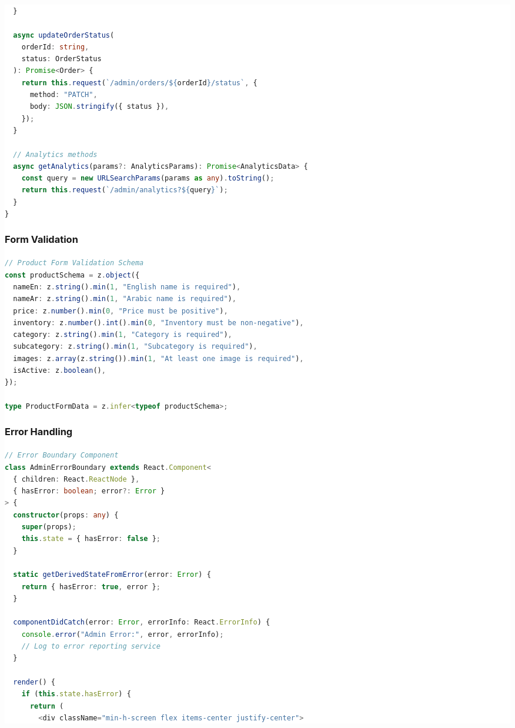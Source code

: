 ```typescript
  }

  async updateOrderStatus(
    orderId: string,
    status: OrderStatus
  ): Promise<Order> {
    return this.request(`/admin/orders/${orderId}/status`, {
      method: "PATCH",
      body: JSON.stringify({ status }),
    });
  }

  // Analytics methods
  async getAnalytics(params?: AnalyticsParams): Promise<AnalyticsData> {
    const query = new URLSearchParams(params as any).toString();
    return this.request(`/admin/analytics?${query}`);
  }
}
```

### **Form Validation**

```typescript
// Product Form Validation Schema
const productSchema = z.object({
  nameEn: z.string().min(1, "English name is required"),
  nameAr: z.string().min(1, "Arabic name is required"),
  price: z.number().min(0, "Price must be positive"),
  inventory: z.number().int().min(0, "Inventory must be non-negative"),
  category: z.string().min(1, "Category is required"),
  subcategory: z.string().min(1, "Subcategory is required"),
  images: z.array(z.string()).min(1, "At least one image is required"),
  isActive: z.boolean(),
});

type ProductFormData = z.infer<typeof productSchema>;
```

### **Error Handling**

```typescript
// Error Boundary Component
class AdminErrorBoundary extends React.Component<
  { children: React.ReactNode },
  { hasError: boolean; error?: Error }
> {
  constructor(props: any) {
    super(props);
    this.state = { hasError: false };
  }

  static getDerivedStateFromError(error: Error) {
    return { hasError: true, error };
  }

  componentDidCatch(error: Error, errorInfo: React.ErrorInfo) {
    console.error("Admin Error:", error, errorInfo);
    // Log to error reporting service
  }

  render() {
    if (this.state.hasError) {
      return (
        <div className="min-h-screen flex items-center justify-center">
```